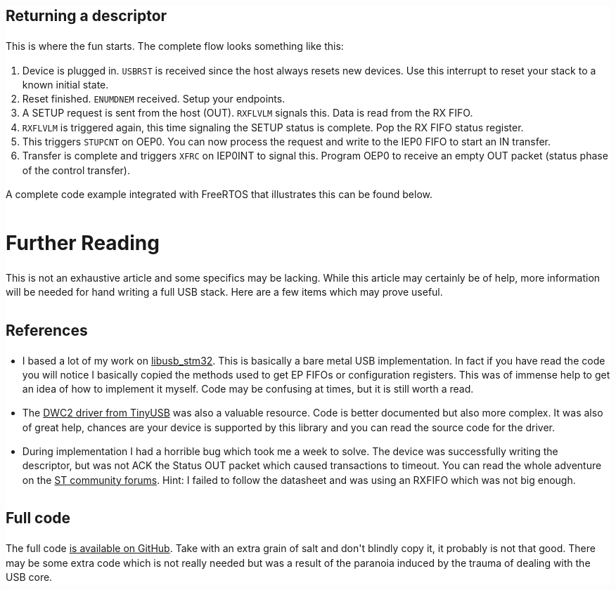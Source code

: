 ## Returning a descriptor
This is where the fun starts. The complete flow looks something like this:

1. Device is plugged in. `USBRST` is received since the host always resets new devices.
   Use this interrupt to reset your stack to a known initial state.
2. Reset finished. `ENUMDNEM` received. Setup your endpoints.
3. A SETUP request is sent from the host (OUT). `RXFLVLM` signals this. Data is read from the RX
   FIFO.
4. `RXFLVLM` is triggered again, this time signaling the SETUP status is complete. Pop the RX FIFO
   status register.
5. This triggers `STUPCNT` on OEP0. You can now process the request and write to the IEP0 FIFO to
   start an IN transfer.
6. Transfer is complete and triggers `XFRC` on IEP0INT to signal this. Program OEP0 to receive an
   empty OUT packet (status phase of the control transfer).

A complete code example integrated with FreeRTOS that illustrates this can be found below.

# Further Reading
This is not an exhaustive article and some specifics may be lacking. While this article may
certainly be of help, more information will be needed for hand writing a full USB stack. Here are a
few items which may prove useful.

## References
* I based a lot of my work on [libusb_stm32](https://github.com/dmitrystu/libusb_stm32). This is
  basically a bare metal USB implementation. In fact if you have read the code you will notice I
  basically copied the methods used to get EP FIFOs or configuration registers. This was of immense
  help to get an idea of how to implement it myself. Code may be confusing at times, but it is still
  worth a read.

* The [DWC2 driver from TinyUSB](https://github.com/hathach/tinyusb/blob/8fa0b74d8016554d23f84981f78c656f215d76e8/src/portable/synopsys/dwc2/dcd_dwc2.c) was also a valuable resource. Code is better documented but also more complex.
It was also of great help, chances are your device is supported by this library and you can read
the source code for the driver.

* During implementation I had a horrible bug which took me a week to solve. The device was successfully
writing the descriptor, but was not ACK the Status OUT packet which caused transactions to timeout. You
can read the whole adventure on the [ST community forums](https://community.st.com/t5/stm32-mcu-products/ep0-in-transfer-times-out/td-p/573140). 
Hint: I failed to follow the datasheet and was using an RXFIFO which was not big enough.

## Full code
The full code [is available on GitHub](https://github.com/crazybolillo/stell/tree/custom-usb). Take
with an extra grain of salt and don't blindly copy it, it probably is not that good. There may be
some extra code which is not really needed but was a result of the paranoia induced by the trauma of
dealing with the USB core.
